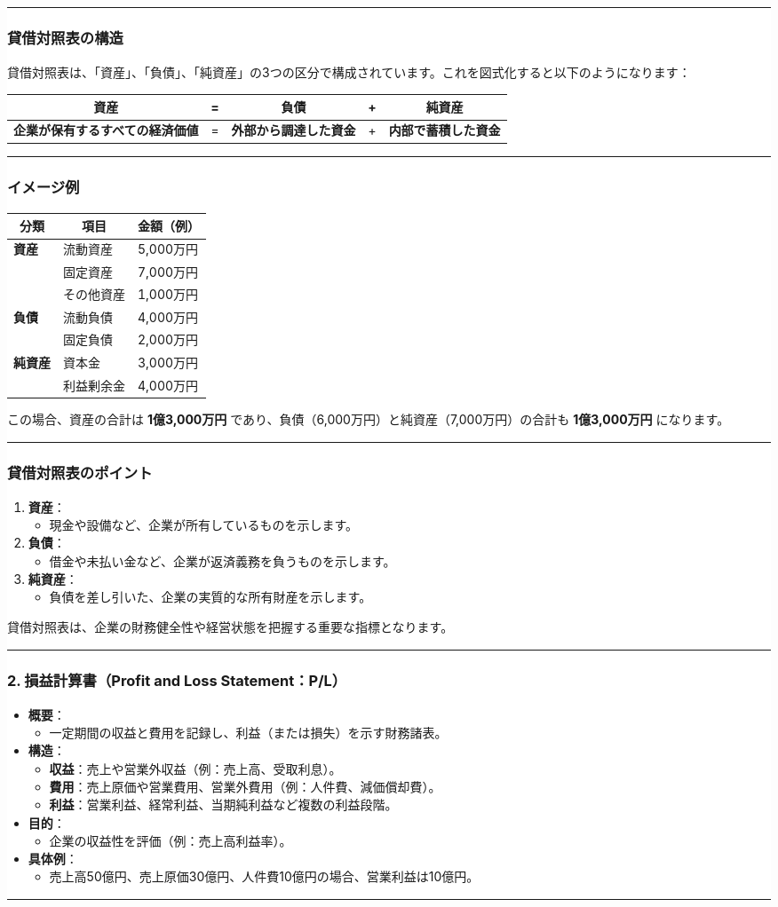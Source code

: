 
---

### **貸借対照表の構造**
貸借対照表は、「資産」、「負債」、「純資産」の3つの区分で構成されています。これを図式化すると以下のようになります：

| 資産       | = | 負債  |+| 純資産             |
|---|---|---|---|---|
| **企業が保有するすべての経済価値**    | = | **外部から調達した資金** |+| **内部で蓄積した資金** |

---

### **イメージ例**

| **分類**        | **項目**             | **金額**（例） |
|-----------------|---------------------|----------------|
| **資産**        | 流動資産            | 5,000万円      |
|                 | 固定資産            | 7,000万円      |
|                 | その他資産          | 1,000万円      |
| **負債**        | 流動負債            | 4,000万円      |
|                 | 固定負債            | 2,000万円      |
| **純資産**      | 資本金              | 3,000万円      |
|                 | 利益剰余金          | 4,000万円      |

この場合、資産の合計は **1億3,000万円** であり、負債（6,000万円）と純資産（7,000万円）の合計も **1億3,000万円** になります。

---

### **貸借対照表のポイント**
1. **資産**：
   - 現金や設備など、企業が所有しているものを示します。
2. **負債**：
   - 借金や未払い金など、企業が返済義務を負うものを示します。
3. **純資産**：
   - 負債を差し引いた、企業の実質的な所有財産を示します。

貸借対照表は、企業の財務健全性や経営状態を把握する重要な指標となります。

---

### **2. 損益計算書（Profit and Loss Statement：P/L）**
- **概要**：
  - 一定期間の収益と費用を記録し、利益（または損失）を示す財務諸表。
- **構造**：
  - **収益**：売上や営業外収益（例：売上高、受取利息）。
  - **費用**：売上原価や営業費用、営業外費用（例：人件費、減価償却費）。
  - **利益**：営業利益、経常利益、当期純利益など複数の利益段階。
- **目的**：
  - 企業の収益性を評価（例：売上高利益率）。
- **具体例**：
  - 売上高50億円、売上原価30億円、人件費10億円の場合、営業利益は10億円。

---